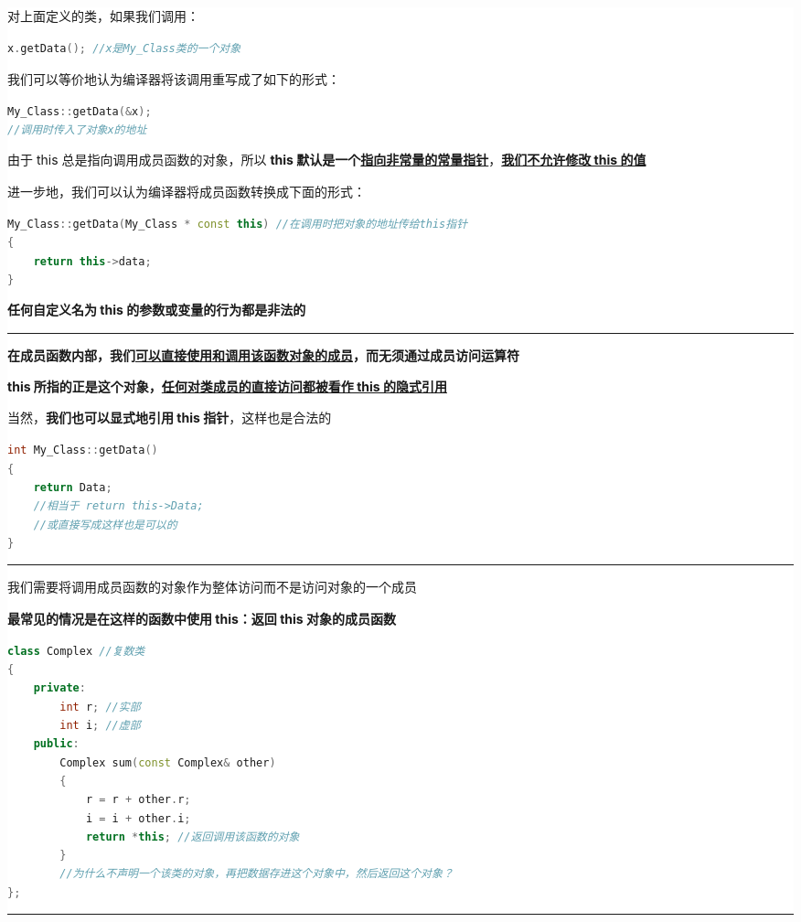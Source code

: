 对上面定义的类，如果我们调用：

~~~C++
x.getData(); //x是My_Class类的一个对象 
~~~

我们可以等价地认为编译器将该调用重写成了如下的形式：

~~~C++
My_Class::getData(&x); 
//调用时传入了对象x的地址
~~~

由于 this 总是指向调用成员函数的对象，所以 **this 默认是一个<u>指向非常量的常量指针</u>**，<u>**我们不允许修改 this 的值**</u>

进一步地，我们可以认为编译器将成员函数转换成下面的形式：

~~~C++
My_Class::getData(My_Class * const this) //在调用时把对象的地址传给this指针
{
    return this->data;
}
~~~

**任何自定义名为 this 的参数或变量的行为都是非法的**	

---

**在成员函数内部，我们<u>可以直接使用和调用该函数对象的成员</u>，而无须通过成员访问运算符**

**this 所指的正是这个对象，<u>任何对类成员的直接访问都被看作 this 的隐式引用</u>**

当然，**我们也可以显式地引用 this 指针**，这样也是合法的

~~~C++
int My_Class::getData()
{
    return Data; 
    //相当于 return this->Data;
    //或直接写成这样也是可以的
}
~~~

---

我们需要将调用成员函数的对象作为整体访问而不是访问对象的一个成员

**最常见的情况是在这样的函数中使用 this：返回 this 对象的成员函数**

~~~C++
class Complex //复数类
{
    private:
    	int r; //实部
    	int i; //虚部
    public:
    	Complex sum(const Complex& other)
        {
            r = r + other.r;
            i = i + other.i;
            return *this; //返回调用该函数的对象
       	}
    	//为什么不声明一个该类的对象，再把数据存进这个对象中，然后返回这个对象？
};
~~~

---
